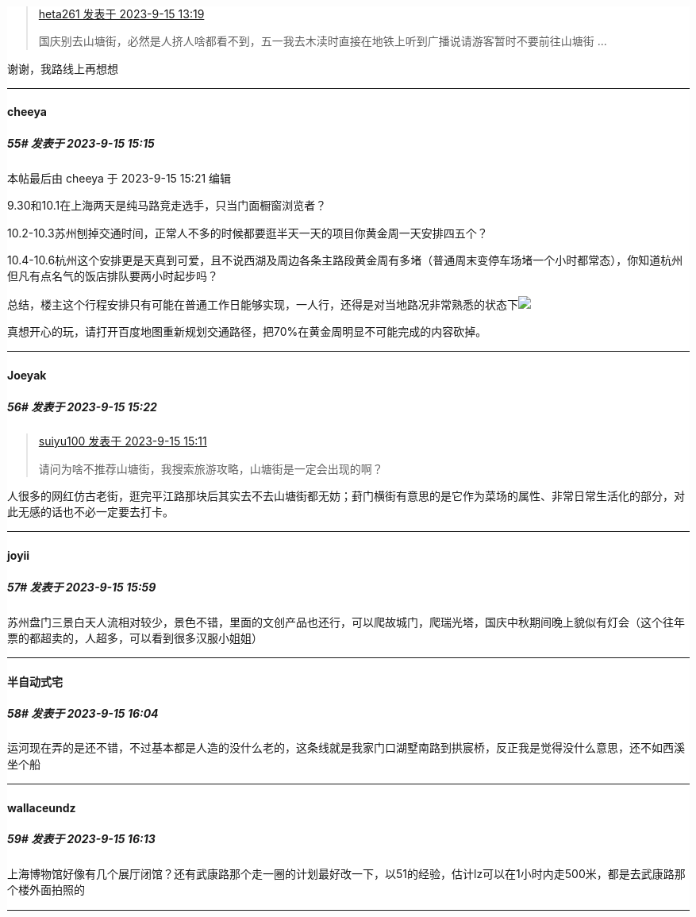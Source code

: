 <blockquote><a href="httphttps://bbs.saraba1st.com/2b/forum.php?mod=redirect&amp;goto=findpost&amp;pid=62416337&amp;ptid=2152858" target="_blank">heta261 发表于 2023-9-15 13:19</a>

国庆别去山塘街，必然是人挤人啥都看不到，五一我去木渎时直接在地铁上听到广播说请游客暂时不要前往山塘街 ...</blockquote>
谢谢，我路线上再想想

*****

####  cheeya  
##### 55#       发表于 2023-9-15 15:15

 本帖最后由 cheeya 于 2023-9-15 15:21 编辑 

9.30和10.1在上海两天是纯马路竞走选手，只当门面橱窗浏览者？

10.2-10.3苏州刨掉交通时间，正常人不多的时候都要逛半天一天的项目你黄金周一天安排四五个？

10.4-10.6杭州这个安排更是天真到可爱，且不说西湖及周边各条主路段黄金周有多堵（普通周末变停车场堵一个小时都常态），你知道杭州但凡有点名气的饭店排队要两小时起步吗？

总结，楼主这个行程安排只有可能在普通工作日能够实现，一人行，还得是对当地路况非常熟悉的状态下<img src="https://static.saraba1st.com/image/smiley/face2017/125.png" referrerpolicy="no-referrer">

真想开心的玩，请打开百度地图重新规划交通路径，把70%在黄金周明显不可能完成的内容砍掉。

*****

####  Joeyak  
##### 56#       发表于 2023-9-15 15:22

<blockquote><a href="httphttps://bbs.saraba1st.com/2b/forum.php?mod=redirect&amp;goto=findpost&amp;pid=62417617&amp;ptid=2152858" target="_blank">suiyu100 发表于 2023-9-15 15:11</a>

请问为啥不推荐山塘街，我搜索旅游攻略，山塘街是一定会出现的啊？</blockquote>
人很多的网红仿古老街，逛完平江路那块后其实去不去山塘街都无妨；葑门横街有意思的是它作为菜场的属性、非常日常生活化的部分，对此无感的话也不必一定要去打卡。

*****

####  joyii  
##### 57#       发表于 2023-9-15 15:59

苏州盘门三景白天人流相对较少，景色不错，里面的文创产品也还行，可以爬故城门，爬瑞光塔，国庆中秋期间晚上貌似有灯会（这个往年票的都超卖的，人超多，可以看到很多汉服小姐姐）

*****

####  半自动式宅  
##### 58#       发表于 2023-9-15 16:04

运河现在弄的是还不错，不过基本都是人造的没什么老的，这条线就是我家门口湖墅南路到拱宸桥，反正我是觉得没什么意思，还不如西溪坐个船

*****

####  wallaceundz  
##### 59#       发表于 2023-9-15 16:13

上海博物馆好像有几个展厅闭馆？还有武康路那个走一圈的计划最好改一下，以51的经验，估计lz可以在1小时内走500米，都是去武康路那个楼外面拍照的

*****
